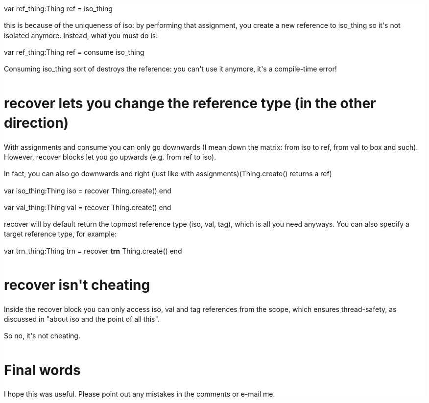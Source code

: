 var ref_thing:Thing ref = iso_thing

this is because of the uniqueness of iso: by performing that assignment, you create a new reference to iso_thing so it's not isolated anymore. Instead, what you must do is:

var ref_thing:Thing ref = consume iso_thing

Consuming iso_thing sort of destroys the reference: you can't use it anymore, it's a compile-time error!
<h1>recover lets you change the reference type (in the other direction)</h1>
With assignments and consume you can only go downwards (I mean down the matrix: from iso to ref, from val to box and such). However, recover blocks let you go upwards (e.g. from ref to iso).

In fact, you can also go downwards and right (just like with assignments)(Thing.create() returns a ref)

var iso_thing:Thing iso = recover Thing.create() end

var val_thing:Thing val = recover Thing.create() end

recover will by default return the topmost reference type (iso, val, tag), which is all you need anyways. You can also specify a target reference type, for example:

var trn_thing:Thing trn = recover <strong>trn</strong> Thing.create() end
<h1>recover isn't cheating</h1>
Inside the recover block you can only access iso, val and tag references from the scope, which ensures thread-safety, as discussed in "about iso and the point of all this".

So no, it's not cheating.
<h1>Final words</h1>
I hope this was useful. Please point out any mistakes in the comments or e-mail me.